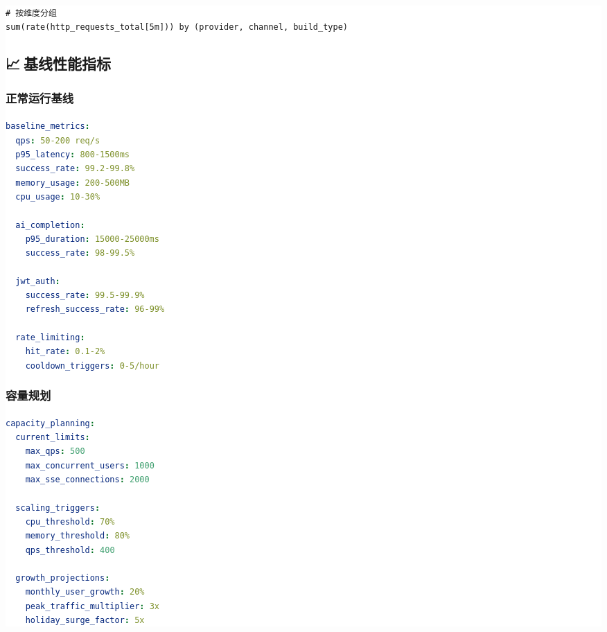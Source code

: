 ```promql
# 按维度分组
sum(rate(http_requests_total[5m])) by (provider, channel, build_type)
```

## 📈 基线性能指标

### 正常运行基线
```yaml
baseline_metrics:
  qps: 50-200 req/s
  p95_latency: 800-1500ms
  success_rate: 99.2-99.8%
  memory_usage: 200-500MB
  cpu_usage: 10-30%

  ai_completion:
    p95_duration: 15000-25000ms
    success_rate: 98-99.5%

  jwt_auth:
    success_rate: 99.5-99.9%
    refresh_success_rate: 96-99%

  rate_limiting:
    hit_rate: 0.1-2%
    cooldown_triggers: 0-5/hour
```

### 容量规划
```yaml
capacity_planning:
  current_limits:
    max_qps: 500
    max_concurrent_users: 1000
    max_sse_connections: 2000

  scaling_triggers:
    cpu_threshold: 70%
    memory_threshold: 80%
    qps_threshold: 400

  growth_projections:
    monthly_user_growth: 20%
    peak_traffic_multiplier: 3x
    holiday_surge_factor: 5x
```
